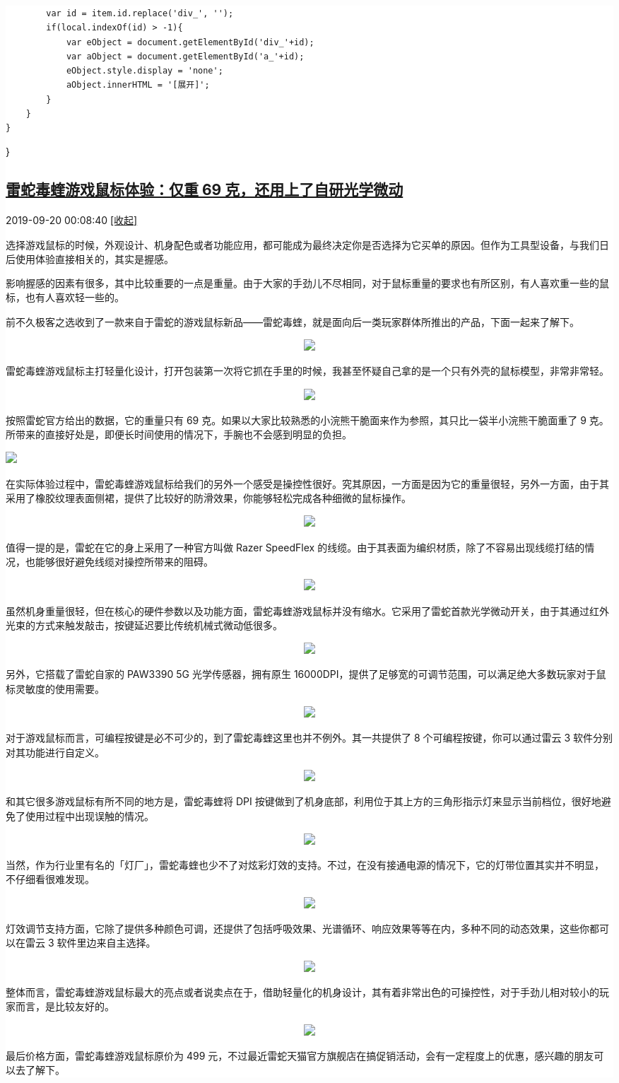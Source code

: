             var id = item.id.replace('div_', '');
            if(local.indexOf(id) > -1){
                var eObject = document.getElementById('div_'+id);
                var aObject = document.getElementById('a_'+id);
                eObject.style.display = 'none';
                aObject.innerHTML = '[展开]';
            }
        }
    }
}
</script>
## <a href="http://www.geekpark.net/news/247763" target="_blank">雷蛇毒蝰游戏鼠标体验：仅重 69 克，还用上了自研光学微动</a>
2019-09-20 00:08:40   <a href="#" id="a_cf072028daf711e9b14000163c8b9390" onclick="onClickAction('2019-09','cf072028daf711e9b14000163c8b9390')">[收起]</a>
<div class="collector_content" id="div_cf072028daf711e9b14000163c8b9390" onclick="onClickAction('2019-09','cf072028daf711e9b14000163c8b9390')">
<p>选择游戏鼠标的时候，外观设计、机身配色或者功能应用，都可能成为最终决定你是否选择为它买单的原因。但作为工具型设备，与我们日后使用体验直接相关的，其实是握感。</p><p>影响握感的因素有很多，其中比较重要的一点是重量。由于大家的手劲儿不尽相同，对于鼠标重量的要求也有所区别，有人喜欢重一些的鼠标，也有人喜欢轻一些的。</p><p>前不久极客之选收到了一款来自于雷蛇的游戏鼠标新品——雷蛇毒蝰，就是面向后一类玩家群体所推出的产品，下面一起来了解下。<br></p><div class="image-desc" style="text-align: center; color: #333;">          <img class="uploaded-img" src="https://imgslim.geekpark.net/uploads/image/file/c7/27/c727ff487fbf069ddd642b0e6eca94b3.jpg" max-width="100%" width="auto" height="auto">        </div><p>      </p><p>雷蛇毒蝰游戏鼠标主打轻量化设计，打开包装第一次将它抓在手里的时候，我甚至怀疑自己拿的是一个只有外壳的鼠标模型，非常非常轻。<br></p><div class="image-desc" style="text-align: center; color: #333;">          <img class="uploaded-img" src="https://imgslim.geekpark.net/uploads/image/file/42/23/42235d4e8b21ddafba4479b47806c027.jpg" max-width="100%" width="auto" height="auto">        </div><p>      按照雷蛇官方给出的数据，它的重量只有 69 克。如果以大家比较熟悉的小浣熊干脆面来作为参照，其只比一袋半小浣熊干脆面重了 9 克。所带来的直接好处是，即便长时间使用的情况下，手腕也不会感到明显的负担。<br></p><div class="image-desc" style="text-align: left; color: rgb(51, 51, 51);">          <img class="uploaded-img" src="https://imgslim.geekpark.net/uploads/image/file/a0/de/a0ded83e2866315a6d27285a9a902508.jpg" max-width="100%" width="auto" height="auto"></div><p>在实际体验过程中，雷蛇毒蝰游戏鼠标给我们的另外一个感受是操控性很好。究其原因，一方面是因为它的重量很轻，另外一方面，由于其采用了橡胶纹理表面侧裙，提供了比较好的防滑效果，你能够轻松完成各种细微的鼠标操作。<br></p><p style="text-align: center; color: #333;"><img class="uploaded-img" src="https://imgslim.geekpark.net/uploads/image/file/6d/0d/6d0d14544b80ed4cbcea2c9b287d49e9.jpg" max-width="100%" width="auto" height="auto">        </p><p>值得一提的是，雷蛇在它的身上采用了一种官方叫做 Razer SpeedFlex 的线缆。由于其表面为编织材质，除了不容易出现线缆打结的情况，也能够很好避免线缆对操控所带来的阻碍。</p><div class="image-desc" style="text-align: center; color: #333;">          <img class="uploaded-img" src="https://imgslim.geekpark.net/uploads/image/file/a3/5c/a35cb02f3f0bff557e3af8755d5f9b1b.jpg" max-width="100%" width="auto" height="auto">        </div><p>虽然机身重量很轻，但在核心的硬件参数以及功能方面，雷蛇毒蝰游戏鼠标并没有缩水。它采用了雷蛇首款光学微动开关，由于其通过红外光束的方式来触发敲击，按键延迟要比传统机械式微动低很多。</p><div class="image-desc" style="text-align: center; color: #333;">          <img class="uploaded-img" src="https://imgslim.geekpark.net/uploads/image/file/e0/7d/e07de8891cda9e9b6aa1ba24d2383bb0.jpg" max-width="100%" width="auto" height="auto">        </div><p>      </p><p>另外，它搭载了雷蛇自家的 PAW3390 5G 光学传感器，拥有原生 16000DPI，提供了足够宽的可调节范围，可以满足绝大多数玩家对于鼠标灵敏度的使用需要。</p><div class="image-desc" style="text-align: center; color: #333;">          <img class="uploaded-img" src="https://imgslim.geekpark.net/uploads/image/file/39/be/39be7cf5fd706255e871cdba859c405e.jpg" max-width="100%" width="auto" height="auto">        </div><p>      </p><p>对于游戏鼠标而言，可编程按键是必不可少的，到了雷蛇毒蝰这里也并不例外。其一共提供了 8 个可编程按键，你可以通过雷云 3 软件分别对其功能进行自定义。</p><div class="image-desc" style="text-align: center; color: #333;">          <img class="uploaded-img" src="https://imgslim.geekpark.net/uploads/image/file/45/2a/452acca064eb57b03531035a868f3dda.jpg" max-width="100%" width="auto" height="auto">        </div><p>和其它很多游戏鼠标有所不同的地方是，雷蛇毒蝰将 DPI 按键做到了机身底部，利用位于其上方的三角形指示灯来显示当前档位，很好地避免了使用过程中出现误触的情况。</p><div class="image-desc" style="text-align: center; color: #333;">          <img class="uploaded-img" src="https://imgslim.geekpark.net/uploads/image/file/5b/0b/5b0b0f0f3204aeb3060ce3017e3abd79.jpg" max-width="100%" width="auto" height="auto">        </div><p>当然，作为行业里有名的「灯厂」，雷蛇毒蝰也少不了对炫彩灯效的支持。不过，在没有接通电源的情况下，它的灯带位置其实并不明显，不仔细看很难发现。</p><p class="image-1568875657265"></p><div class="image-desc" style="text-align: center; color: #333;">          <img class="uploaded-img" src="https://imgslim.geekpark.net/uploads/image/file/7a/e5/7ae560737e2ed8041be1ae2031b493bf.jpg" max-width="100%" width="auto" height="auto">        </div><p>灯效调节支持方面，它除了提供多种颜色可调，还提供了包括呼吸效果、光谱循环、响应效果等等在内，多种不同的动态效果，这些你都可以在雷云 3 软件里边来自主选择。</p><div class="image-desc" style="text-align: center; color: #333;">          <img class="uploaded-img" src="https://imgslim.geekpark.net/uploads/image/file/6f/c2/6fc29ccec81a3a24bc431007dc51c7c2.jpg" max-width="100%" width="auto" height="auto">        </div><p>整体而言，雷蛇毒蝰游戏鼠标最大的亮点或者说卖点在于，借助轻量化的机身设计，其有着非常出色的可操控性，对于手劲儿相对较小的玩家而言，是比较友好的。</p><div class="image-desc" style="text-align: center; color: #333;">          <img class="uploaded-img" src="https://imgslim.geekpark.net/uploads/image/file/3e/85/3e853c22249bfde82eab7d0dc15f2cda.jpg" max-width="100%" width="auto" height="auto">        </div><p>最后价格方面，雷蛇毒蝰游戏鼠标原价为 499 元，不过最近雷蛇天猫官方旗舰店在搞促销活动，会有一定程度上的优惠，感兴趣的朋友可以去了解下。</p><p class="image-1568875671882"></p>
</div>
<script src="../../collectorjs.js"></script>
<script>
window.onload=function(){
    let storage = window.localStorage;
    var local = JSON.parse(storage.getItem('month_2019-09'));
    if (local) {
        var div_list = document.getElementsByClassName("collector_content");
        for (i = 0; i < div_list.length; i++) {
            var item = div_list[i];
            var id = item.id.replace('div_', '');
            if(local.indexOf(id) > -1){
                var eObject = document.getElementById('div_'+id);
                var aObject = document.getElementById('a_'+id);
                eObject.style.display = 'none';
                aObject.innerHTML = '[展开]';
            }
        }
    }
}
</script>